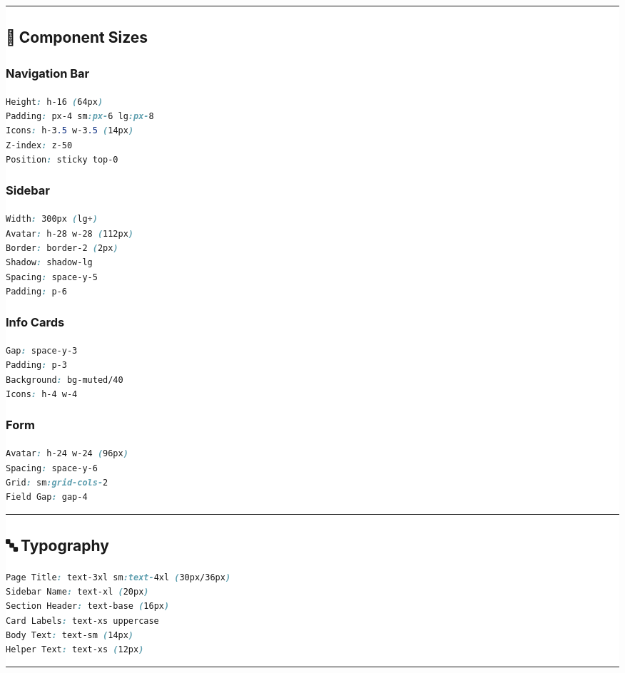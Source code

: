 
---

## 🎨 Component Sizes

### Navigation Bar
```css
Height: h-16 (64px)
Padding: px-4 sm:px-6 lg:px-8
Icons: h-3.5 w-3.5 (14px)
Z-index: z-50
Position: sticky top-0
```

### Sidebar
```css
Width: 300px (lg+)
Avatar: h-28 w-28 (112px)
Border: border-2 (2px)
Shadow: shadow-lg
Spacing: space-y-5
Padding: p-6
```

### Info Cards
```css
Gap: space-y-3
Padding: p-3
Background: bg-muted/40
Icons: h-4 w-4
```

### Form
```css
Avatar: h-24 w-24 (96px)
Spacing: space-y-6
Grid: sm:grid-cols-2
Field Gap: gap-4
```

---

## 🔤 Typography

```css
Page Title: text-3xl sm:text-4xl (30px/36px)
Sidebar Name: text-xl (20px)
Section Header: text-base (16px)
Card Labels: text-xs uppercase
Body Text: text-sm (14px)
Helper Text: text-xs (12px)
```

---